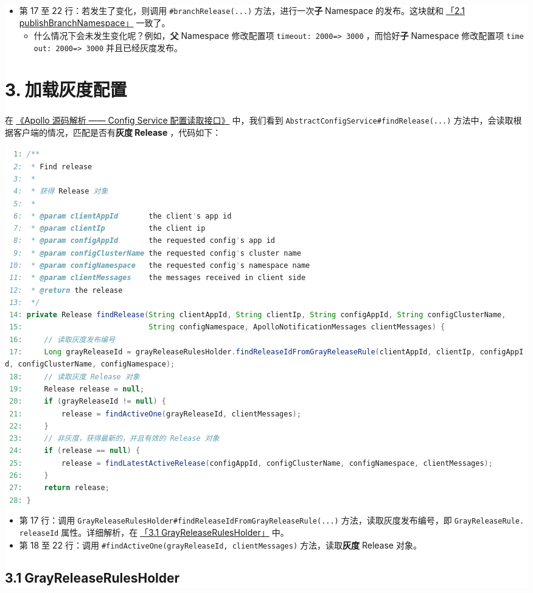 * 第 17 至 22 行：若发生了变化，则调用 `#branchRelease(...)` 方法，进行一次**子** Namespace 的发布。这块就和 [「2.1 publishBranchNamespace」](#) 一致了。
    * 什么情况下会未发生变化呢？例如，**父** Namespace 修改配置项 `timeout: 2000=> 3000`  ，而恰好**子** Namespace 修改配置项 `timeout: 2000=> 3000` 并且已经灰度发布。

# 3. 加载灰度配置

在 [《Apollo 源码解析 —— Config Service 配置读取接口》](http://www.iocoder.cn/Apollo/config-service-config-query-api/?self) 中，我们看到 `AbstractConfigService#findRelease(...)` 方法中，会读取根据客户端的情况，匹配是否有**灰度 Release** ，代码如下：

```Java
  1: /**
  2:  * Find release
  3:  *
  4:  * 获得 Release 对象
  5:  *
  6:  * @param clientAppId       the client's app id
  7:  * @param clientIp          the client ip
  8:  * @param configAppId       the requested config's app id
  9:  * @param configClusterName the requested config's cluster name
 10:  * @param configNamespace   the requested config's namespace name
 11:  * @param clientMessages    the messages received in client side
 12:  * @return the release
 13:  */
 14: private Release findRelease(String clientAppId, String clientIp, String configAppId, String configClusterName,
 15:                             String configNamespace, ApolloNotificationMessages clientMessages) {
 16:     // 读取灰度发布编号
 17:     Long grayReleaseId = grayReleaseRulesHolder.findReleaseIdFromGrayReleaseRule(clientAppId, clientIp, configAppId, configClusterName, configNamespace);
 18:     // 读取灰度 Release 对象
 19:     Release release = null;
 20:     if (grayReleaseId != null) {
 21:         release = findActiveOne(grayReleaseId, clientMessages);
 22:     }
 23:     // 非灰度，获得最新的，并且有效的 Release 对象
 24:     if (release == null) {
 25:         release = findLatestActiveRelease(configAppId, configClusterName, configNamespace, clientMessages);
 26:     }
 27:     return release;
 28: }
```

* 第 17 行：调用 `GrayReleaseRulesHolder#findReleaseIdFromGrayReleaseRule(...)` 方法，读取灰度发布编号，即 `GrayReleaseRule.releaseId` 属性。详细解析，在 [「3.1 GrayReleaseRulesHolder」](#) 中。
* 第 18 至 22 行：调用 `#findActiveOne(grayReleaseId, clientMessages)` 方法，读取**灰度** Release 对象。

## 3.1 GrayReleaseRulesHolder
